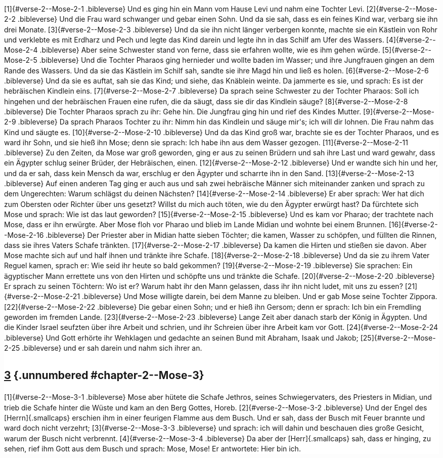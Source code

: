[1]{#verse-2--Mose-2-1 .bibleverse} Und es ging hin ein Mann vom Hause Levi und nahm eine Tochter Levi. [2]{#verse-2--Mose-2-2 .bibleverse} Und die Frau ward schwanger und gebar einen Sohn. Und da sie sah, dass es ein feines Kind war, verbarg sie ihn drei Monate. [3]{#verse-2--Mose-2-3 .bibleverse} Und da sie ihn nicht länger verbergen konnte, machte sie ein Kästlein von Rohr und verklebte es mit Erdharz und Pech und legte das Kind darein und legte ihn in das Schilf am Ufer des Wassers. [4]{#verse-2--Mose-2-4 .bibleverse} Aber seine Schwester stand von ferne, dass sie erfahren wollte, wie es ihm gehen würde. [5]{#verse-2--Mose-2-5 .bibleverse} Und die Tochter Pharaos ging hernieder und wollte baden im Wasser; und ihre Jungfrauen gingen an dem Rande des Wassers. Und da sie das Kästlein im Schilf sah, sandte sie ihre Magd hin und ließ es holen. [6]{#verse-2--Mose-2-6 .bibleverse} Und da sie es auftat, sah sie das Kind; und siehe, das Knäblein weinte. Da jammerte es sie, und sprach: Es ist der hebräischen Kindlein eins. [7]{#verse-2--Mose-2-7 .bibleverse} Da sprach seine Schwester zu der Tochter Pharaos: Soll ich hingehen und der hebräischen Frauen eine rufen, die da säugt, dass sie dir das Kindlein säuge? 
[8]{#verse-2--Mose-2-8 .bibleverse} Die Tochter Pharaos sprach zu ihr: Gehe hin. Die Jungfrau ging hin und rief des Kindes Mutter. 
[9]{#verse-2--Mose-2-9 .bibleverse} Da sprach Pharaos Tochter zu ihr: Nimm hin das Kindlein und säuge mir's; ich will dir lohnen. Die Frau nahm das Kind und säugte es. 
[10]{#verse-2--Mose-2-10 .bibleverse} Und da das Kind groß war, brachte sie es der Tochter Pharaos, und es ward ihr Sohn, und sie hieß ihn Mose; denn sie sprach: Ich habe ihn aus dem Wasser gezogen. 
[11]{#verse-2--Mose-2-11 .bibleverse} Zu den Zeiten, da Mose war groß geworden, ging er aus zu seinen Brüdern und sah ihre Last und ward gewahr, dass ein Ägypter schlug seiner Brüder, der Hebräischen, einen. [12]{#verse-2--Mose-2-12 .bibleverse} Und er wandte sich hin und her, und da er sah, dass kein Mensch da war, erschlug er den Ägypter und scharrte ihn in den Sand. [13]{#verse-2--Mose-2-13 .bibleverse} Auf einen anderen Tag ging er auch aus und sah zwei hebräische Männer sich miteinander zanken und sprach zu dem Ungerechten: Warum schlägst du deinen Nächsten? 
[14]{#verse-2--Mose-2-14 .bibleverse} Er aber sprach: Wer hat dich zum Obersten oder Richter über uns gesetzt? Willst du mich auch töten, wie du den Ägypter erwürgt hast? Da fürchtete sich Mose und sprach: Wie ist das laut geworden? [15]{#verse-2--Mose-2-15 .bibleverse} Und es kam vor Pharao; der trachtete nach Mose, dass er ihn erwürgte. Aber Mose floh vor Pharao und blieb im Lande Midian und wohnte bei einem Brunnen. [16]{#verse-2--Mose-2-16 .bibleverse} Der Priester aber in Midian hatte sieben Töchter; die kamen, Wasser zu schöpfen, und füllten die Rinnen, dass sie ihres Vaters Schafe tränkten. [17]{#verse-2--Mose-2-17 .bibleverse} Da kamen die Hirten und stießen sie davon. Aber Mose machte sich auf und half ihnen und tränkte ihre Schafe. [18]{#verse-2--Mose-2-18 .bibleverse} Und da sie zu ihrem Vater Reguel kamen, sprach er: Wie seid ihr heute so bald gekommen? [19]{#verse-2--Mose-2-19 .bibleverse} Sie sprachen: Ein ägyptischer Mann errettete uns von den Hirten und schöpfte uns und tränkte die Schafe. 
[20]{#verse-2--Mose-2-20 .bibleverse} Er sprach zu seinen Töchtern: Wo ist er? Warum habt ihr den Mann gelassen, dass ihr ihn nicht ludet, mit uns zu essen? 
[21]{#verse-2--Mose-2-21 .bibleverse} Und Mose willigte darein, bei dem Manne zu bleiben. Und er gab Mose seine Tochter Zippora. [22]{#verse-2--Mose-2-22 .bibleverse} Die gebar einen Sohn; und er hieß ihn Gersom; denn er sprach: Ich bin ein Fremdling geworden im fremden Lande. [23]{#verse-2--Mose-2-23 .bibleverse} Lange Zeit aber danach starb der König in Ägypten. Und die Kinder Israel seufzten über ihre Arbeit und schrien, und ihr Schreien über ihre Arbeit kam vor Gott. [24]{#verse-2--Mose-2-24 .bibleverse} Und Gott erhörte ihr Wehklagen und gedachte an seinen Bund mit Abraham, Isaak und Jakob; [25]{#verse-2--Mose-2-25 .bibleverse} und er sah darein und nahm sich ihrer an.

## [3](#book-2--Mose) {.unnumbered #chapter-2--Mose-3}
[1]{#verse-2--Mose-3-1 .bibleverse} Mose aber hütete die Schafe Jethros, seines Schwiegervaters, des Priesters in Midian, und trieb die Schafe hinter die Wüste und kam an den Berg Gottes, Horeb. [2]{#verse-2--Mose-3-2 .bibleverse} Und der Engel des [Herrn]{.smallcaps} erschien ihm in einer feurigen Flamme aus dem Busch. Und er sah, dass der Busch mit Feuer brannte und ward doch nicht verzehrt; [3]{#verse-2--Mose-3-3 .bibleverse} und sprach: ich will dahin und beschauen dies große Gesicht, warum der Busch nicht verbrennt. 
[4]{#verse-2--Mose-3-4 .bibleverse} Da aber der [Herr]{.smallcaps} sah, dass er hinging, zu sehen, rief ihm Gott aus dem Busch und sprach: Mose, Mose! Er antwortete: Hier bin ich. 